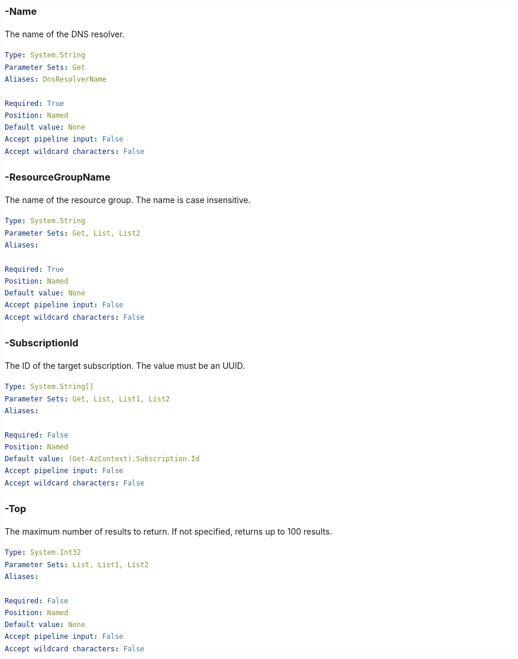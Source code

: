 ### -Name
The name of the DNS resolver.

```yaml
Type: System.String
Parameter Sets: Get
Aliases: DnsResolverName

Required: True
Position: Named
Default value: None
Accept pipeline input: False
Accept wildcard characters: False
```

### -ResourceGroupName
The name of the resource group.
The name is case insensitive.

```yaml
Type: System.String
Parameter Sets: Get, List, List2
Aliases:

Required: True
Position: Named
Default value: None
Accept pipeline input: False
Accept wildcard characters: False
```

### -SubscriptionId
The ID of the target subscription.
The value must be an UUID.

```yaml
Type: System.String[]
Parameter Sets: Get, List, List1, List2
Aliases:

Required: False
Position: Named
Default value: (Get-AzContext).Subscription.Id
Accept pipeline input: False
Accept wildcard characters: False
```

### -Top
The maximum number of results to return.
If not specified, returns up to 100 results.

```yaml
Type: System.Int32
Parameter Sets: List, List1, List2
Aliases:

Required: False
Position: Named
Default value: None
Accept pipeline input: False
Accept wildcard characters: False
```
